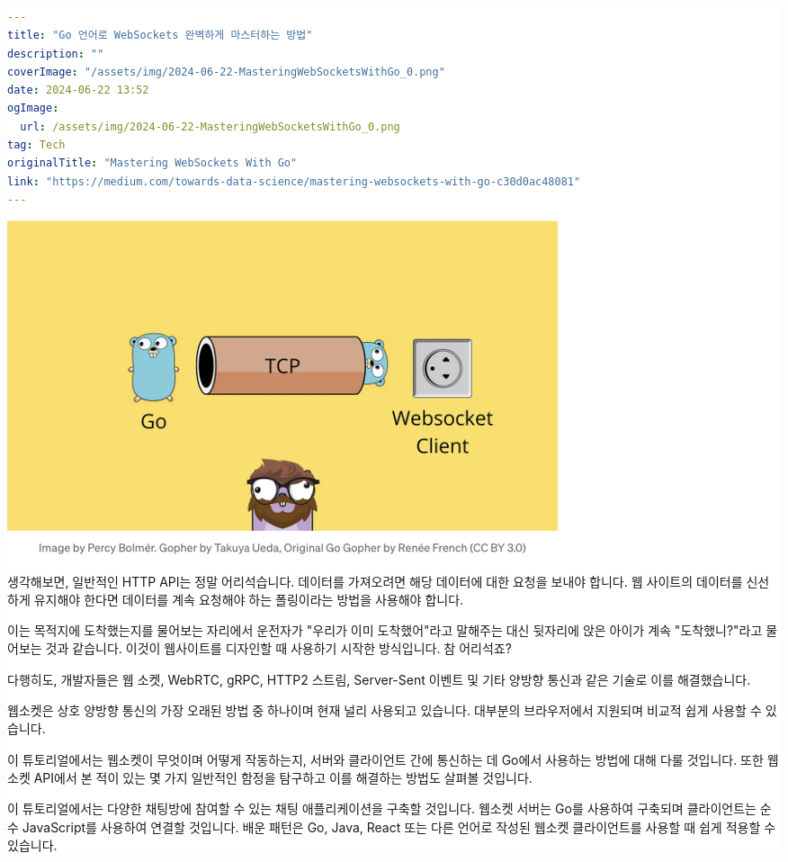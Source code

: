 ```yaml
---
title: "Go 언어로 WebSockets 완벽하게 마스터하는 방법"
description: ""
coverImage: "/assets/img/2024-06-22-MasteringWebSocketsWithGo_0.png"
date: 2024-06-22 13:52
ogImage: 
  url: /assets/img/2024-06-22-MasteringWebSocketsWithGo_0.png
tag: Tech
originalTitle: "Mastering WebSockets With Go"
link: "https://medium.com/towards-data-science/mastering-websockets-with-go-c30d0ac48081"
---
```




![웹 소켓 사용 방법](/assets/img/2024-06-22-MasteringWebSocketsWithGo_0.png)

생각해보면, 일반적인 HTTP API는 정말 어리석습니다. 데이터를 가져오려면 해당 데이터에 대한 요청을 보내야 합니다. 웹 사이트의 데이터를 신선하게 유지해야 한다면 데이터를 계속 요청해야 하는 폴링이라는 방법을 사용해야 합니다.

이는 목적지에 도착했는지를 물어보는 자리에서 운전자가 "우리가 이미 도착했어"라고 말해주는 대신 뒷자리에 앉은 아이가 계속 "도착했니?"라고 물어보는 것과 같습니다. 이것이 웹사이트를 디자인할 때 사용하기 시작한 방식입니다. 참 어리석죠?

다행히도, 개발자들은 웹 소켓, WebRTC, gRPC, HTTP2 스트림, Server-Sent 이벤트 및 기타 양방향 통신과 같은 기술로 이를 해결했습니다.


<div class="content-ad"></div>

웹소켓은 상호 양방향 통신의 가장 오래된 방법 중 하나이며 현재 널리 사용되고 있습니다. 대부분의 브라우저에서 지원되며 비교적 쉽게 사용할 수 있습니다.

이 튜토리얼에서는 웹소켓이 무엇이며 어떻게 작동하는지, 서버와 클라이언트 간에 통신하는 데 Go에서 사용하는 방법에 대해 다룰 것입니다. 또한 웹소켓 API에서 본 적이 있는 몇 가지 일반적인 함정을 탐구하고 이를 해결하는 방법도 살펴볼 것입니다.

이 튜토리얼에서는 다양한 채팅방에 참여할 수 있는 채팅 애플리케이션을 구축할 것입니다. 웹소켓 서버는 Go를 사용하여 구축되며 클라이언트는 순수 JavaScript를 사용하여 연결할 것입니다. 배운 패턴은 Go, Java, React 또는 다른 언어로 작성된 웹소켓 클라이언트를 사용할 때 쉽게 적용할 수 있습니다.
